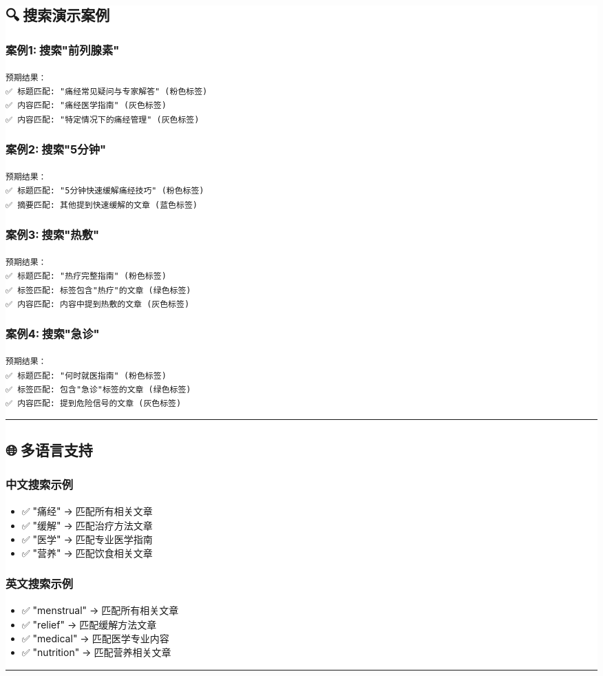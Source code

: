 
## 🔍 **搜索演示案例**

### **案例1: 搜索"前列腺素"**
```
预期结果：
✅ 标题匹配: "痛经常见疑问与专家解答" (粉色标签)
✅ 内容匹配: "痛经医学指南" (灰色标签)
✅ 内容匹配: "特定情况下的痛经管理" (灰色标签)
```

### **案例2: 搜索"5分钟"**
```
预期结果：
✅ 标题匹配: "5分钟快速缓解痛经技巧" (粉色标签)
✅ 摘要匹配: 其他提到快速缓解的文章 (蓝色标签)
```

### **案例3: 搜索"热敷"**
```
预期结果：
✅ 标题匹配: "热疗完整指南" (粉色标签)
✅ 标签匹配: 标签包含"热疗"的文章 (绿色标签)
✅ 内容匹配: 内容中提到热敷的文章 (灰色标签)
```

### **案例4: 搜索"急诊"**
```
预期结果：
✅ 标题匹配: "何时就医指南" (粉色标签)
✅ 标签匹配: 包含"急诊"标签的文章 (绿色标签)
✅ 内容匹配: 提到危险信号的文章 (灰色标签)
```

---

## 🌐 **多语言支持**

### **中文搜索示例**
- ✅ "痛经" → 匹配所有相关文章
- ✅ "缓解" → 匹配治疗方法文章
- ✅ "医学" → 匹配专业医学指南
- ✅ "营养" → 匹配饮食相关文章

### **英文搜索示例**
- ✅ "menstrual" → 匹配所有相关文章
- ✅ "relief" → 匹配缓解方法文章
- ✅ "medical" → 匹配医学专业内容
- ✅ "nutrition" → 匹配营养相关文章

---
